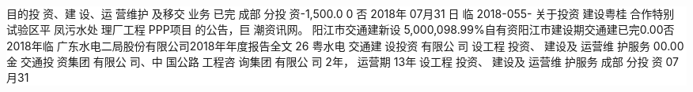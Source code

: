 目的投
资、建
设、运
营维护
及移交
业务
已完
成部
分投
资-1,500.0
0
否
2018年
07月31
日
临
2018-055-
关于投资
建设粤桂
合作特别
试验区平
凤污水处
理厂工程
PPP项目
的公告，巨
潮资讯网。
阳江市交通建新设
5,000,098.99%自有资阳江市建设期交通建已完0.00否
2018年临
广东水电二局股份有限公司2018年年度报告全文
26
粤水电
交通建
设投资
有限公
司
设工程
投资、
建设及
运营维
护服务
00.00
金
交通投
资集团
有限公
司、中
国公路
工程咨
询集团
有限公
司
2年，
运营期
13年
设工程
投资、
建设及
运营维
护服务
成部
分投
资
07月31
